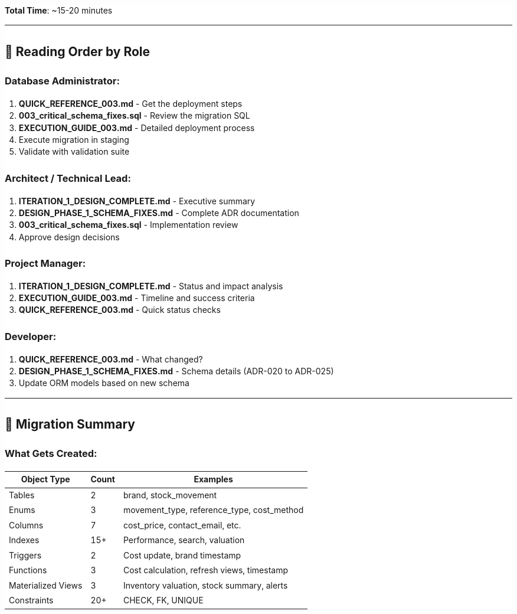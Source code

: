 **Total Time**: ~15-20 minutes

---

## 📖 Reading Order by Role

### Database Administrator:
1. **QUICK_REFERENCE_003.md** - Get the deployment steps
2. **003_critical_schema_fixes.sql** - Review the migration SQL
3. **EXECUTION_GUIDE_003.md** - Detailed deployment process
4. Execute migration in staging
5. Validate with validation suite

### Architect / Technical Lead:
1. **ITERATION_1_DESIGN_COMPLETE.md** - Executive summary
2. **DESIGN_PHASE_1_SCHEMA_FIXES.md** - Complete ADR documentation
3. **003_critical_schema_fixes.sql** - Implementation review
4. Approve design decisions

### Project Manager:
1. **ITERATION_1_DESIGN_COMPLETE.md** - Status and impact analysis
2. **EXECUTION_GUIDE_003.md** - Timeline and success criteria
3. **QUICK_REFERENCE_003.md** - Quick status checks

### Developer:
1. **QUICK_REFERENCE_003.md** - What changed?
2. **DESIGN_PHASE_1_SCHEMA_FIXES.md** - Schema details (ADR-020 to ADR-025)
3. Update ORM models based on new schema

---

## 🎯 Migration Summary

### What Gets Created:

| Object Type | Count | Examples |
|-------------|-------|----------|
| Tables | 2 | brand, stock_movement |
| Enums | 3 | movement_type, reference_type, cost_method |
| Columns | 7 | cost_price, contact_email, etc. |
| Indexes | 15+ | Performance, search, valuation |
| Triggers | 2 | Cost update, brand timestamp |
| Functions | 3 | Cost calculation, refresh views, timestamp |
| Materialized Views | 3 | Inventory valuation, stock summary, alerts |
| Constraints | 20+ | CHECK, FK, UNIQUE |

